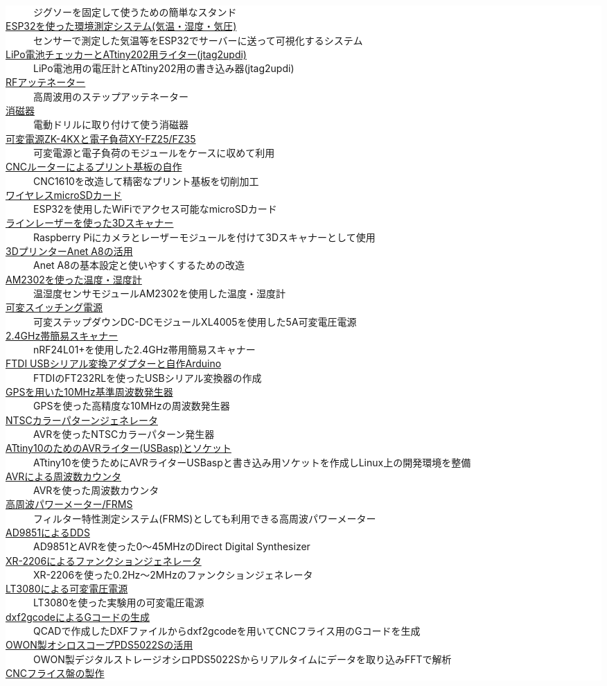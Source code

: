 <dd>ジグソーを固定して使うための簡単なスタンド</dd>
<dt><a href="http&#58;//middleriver.chagasi.com/electronics/weather_station/">ESP32を使った環境測定システム(気温・湿度・気圧)</a></dt>
<dd>センサーで測定した気温等をESP32でサーバーに送って可視化するシステム</dd>
<dt><a href="http&#58;//middleriver.chagasi.com/electronics/lipo_checker/">LiPo電池チェッカーとATtiny202用ライター(jtag2updi)</a></dt>
<dd>LiPo電池用の電圧計とATtiny202用の書き込み器(jtag2updi)</dd>
<dt><a href="http&#58;//middleriver.chagasi.com/electronics/att/">RFアッテネーター</a></dt>
<dd>高周波用のステップアッテネーター</dd>
<dt><a href="http&#58;//middleriver.chagasi.com/electronics/demagnetizer/">消磁器</a></dt>
<dd>電動ドリルに取り付けて使う消磁器</dd>
<dt><a href="http&#58;//middleriver.chagasi.com/electronics/ps_el.html">可変電源ZK-4KXと電子負荷XY-FZ25/FZ35</a></dt>
<dd>可変電源と電子負荷のモジュールをケースに収めて利用</dd>
<dt><a href="http&#58;//middleriver.chagasi.com/electronics/cnc1610.html">CNCルーターによるプリント基板の自作</a></dt>
<dd>CNC1610を改造して精密なプリント基板を切削加工</dd>
<dt><a href="http&#58;//middleriver.chagasi.com/electronics/esp32_sdc.html">ワイヤレスmicroSDカード</a></dt>
<dd>ESP32を使用したWiFiでアクセス可能なmicroSDカード</dd>
<dt><a href="http&#58;//middleriver.chagasi.com/electronics/3d_scanner.html">ラインレーザーを使った3Dスキャナー</a></dt>
<dd>Raspberry Piにカメラとレーザーモジュールを付けて3Dスキャナーとして使用</dd>
<dt><a href="http&#58;//middleriver.chagasi.com/electronics/anet_a8.html">3DプリンターAnet A8の活用</a></dt>
<dd>Anet A8の基本設定と使いやすくするための改造</dd>
<dt><a href="http&#58;//middleriver.chagasi.com/electronics/temp_humid.html">AM2302を使った温度・湿度計</a></dt>
<dd>温湿度センサモジュールAM2302を使用した温度・湿度計</dd>
<dt><a href="http&#58;//middleriver.chagasi.com/electronics/vvps2.html">可変スイッチング電源</a></dt>
<dd>可変ステップダウンDC-DCモジュールXL4005を使用した5A可変電圧電源</dd>
<dt><a href="http&#58;//middleriver.chagasi.com/electronics/nrf24l01_scanner.html">2.4GHz帯簡易スキャナー</a></dt>
<dd>nRF24L01+を使用した2.4GHz帯用簡易スキャナー</dd>
<dt><a href="http&#58;//middleriver.chagasi.com/electronics/ftdi_usb_serial.html">FTDI USBシリアル変換アダプターと自作Arduino</a></dt>
<dd>FTDIのFT232RLを使ったUSBシリアル変換器の作成</dd>
<dt><a href="http&#58;//middleriver.chagasi.com/electronics/gpsfrqstd.html">GPSを用いた10MHz基準周波数発生器</a></dt>
<dd>GPSを使った高精度な10MHzの周波数発生器</dd>
<dt><a href="http&#58;//middleriver.chagasi.com/electronics/ntscpatgen.html">NTSCカラーパターンジェネレータ</a></dt>
<dd>AVRを使ったNTSCカラーパターン発生器</dd>
<dt><a href="http&#58;//middleriver.chagasi.com/electronics/usbasp.html">ATtiny10のためのAVRライター(USBasp)とソケット</a></dt>
<dd>ATtiny10を使うためにAVRライターUSBaspと書き込み用ソケットを作成しLinux上の開発環境を整備</dd>
<dt><a href="http&#58;//middleriver.chagasi.com/electronics/fcnt.html">AVRによる周波数カウンタ</a></dt>
<dd>AVRを使った周波数カウンタ</dd>
<dt><a href="http&#58;//middleriver.chagasi.com/electronics/rfpm.html">高周波パワーメーター/FRMS</a></dt>
<dd>フィルター特性測定システム(FRMS)としても利用できる高周波パワーメーター</dd>
<dt><a href="http&#58;//middleriver.chagasi.com/electronics/dds.html">AD9851によるDDS</a></dt>
<dd>AD9851とAVRを使った0～45MHzのDirect Digital Synthesizer</dd>
<dt><a href="http&#58;//middleriver.chagasi.com/electronics/fg.html">XR-2206によるファンクションジェネレータ</a></dt>
<dd>XR-2206を使った0.2Hz～2MHzのファンクションジェネレータ</dd>
<dt><a href="http&#58;//middleriver.chagasi.com/electronics/vvps.html">LT3080による可変電圧電源</a></dt>
<dd>LT3080を使った実験用の可変電圧電源</dd>
<dt><a href="http&#58;//middleriver.chagasi.com/electronics/dxf2gcode.html">dxf2gcodeによるGコードの生成</a></dt>
<dd>QCADで作成したDXFファイルからdxf2gcodeを用いてCNCフライス用のGコードを生成</dd>
<dt><a href="http&#58;//middleriver.chagasi.com/electronics/owondso.html">OWON製オシロスコープPDS5022Sの活用</a></dt>
<dd>OWON製デジタルストレージオシロPDS5022Sからリアルタイムにデータを取り込みFFTで解析</dd>
<dt><a href="http&#58;//middleriver.chagasi.com/electronics/cnc.html">CNCフライス盤の製作</a></dt>